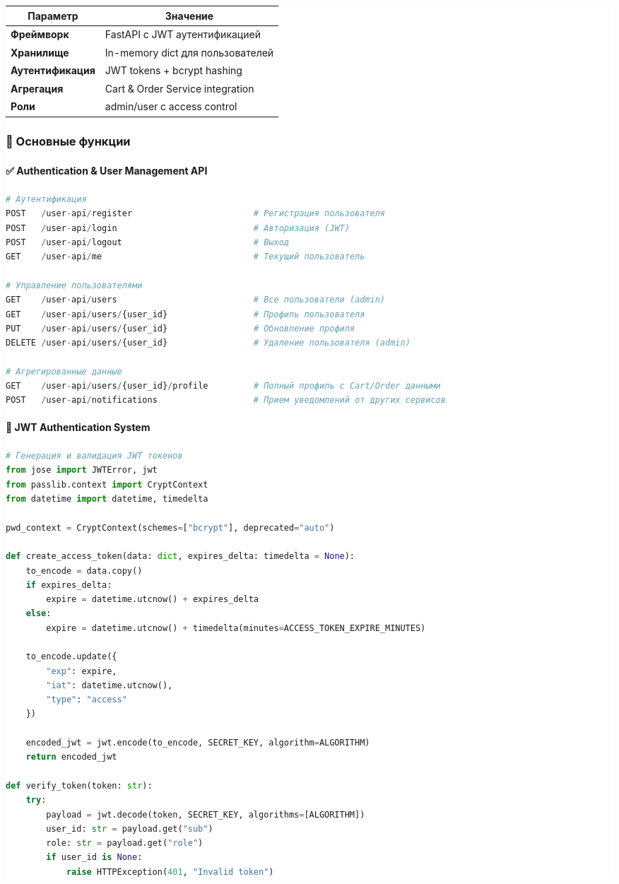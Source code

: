 | Параметр | Значение |
|----------|----------|
| **Фреймворк** | FastAPI с JWT аутентификацией |
| **Хранилище** | In-memory dict для пользователей |
| **Аутентификация** | JWT tokens + bcrypt hashing |
| **Агрегация** | Cart & Order Service integration |
| **Роли** | admin/user с access control |

### 🎯 Основные функции

#### ✅ **Authentication & User Management API**
```python
# Аутентификация
POST   /user-api/register                        # Регистрация пользователя
POST   /user-api/login                           # Авторизация (JWT)
POST   /user-api/logout                          # Выход
GET    /user-api/me                              # Текущий пользователь

# Управление пользователями
GET    /user-api/users                           # Все пользователи (admin)
GET    /user-api/users/{user_id}                 # Профиль пользователя
PUT    /user-api/users/{user_id}                 # Обновление профиля
DELETE /user-api/users/{user_id}                 # Удаление пользователя (admin)

# Агрегированные данные
GET    /user-api/users/{user_id}/profile         # Полный профиль с Cart/Order данными
POST   /user-api/notifications                   # Прием уведомлений от других сервисов
```

#### 🔐 **JWT Authentication System**
```python
# Генерация и валидация JWT токенов
from jose import JWTError, jwt
from passlib.context import CryptContext
from datetime import datetime, timedelta

pwd_context = CryptContext(schemes=["bcrypt"], deprecated="auto")

def create_access_token(data: dict, expires_delta: timedelta = None):
    to_encode = data.copy()
    if expires_delta:
        expire = datetime.utcnow() + expires_delta
    else:
        expire = datetime.utcnow() + timedelta(minutes=ACCESS_TOKEN_EXPIRE_MINUTES)
    
    to_encode.update({
        "exp": expire,
        "iat": datetime.utcnow(),
        "type": "access"
    })
    
    encoded_jwt = jwt.encode(to_encode, SECRET_KEY, algorithm=ALGORITHM)
    return encoded_jwt

def verify_token(token: str):
    try:
        payload = jwt.decode(token, SECRET_KEY, algorithms=[ALGORITHM])
        user_id: str = payload.get("sub")
        role: str = payload.get("role")
        if user_id is None:
            raise HTTPException(401, "Invalid token")
```